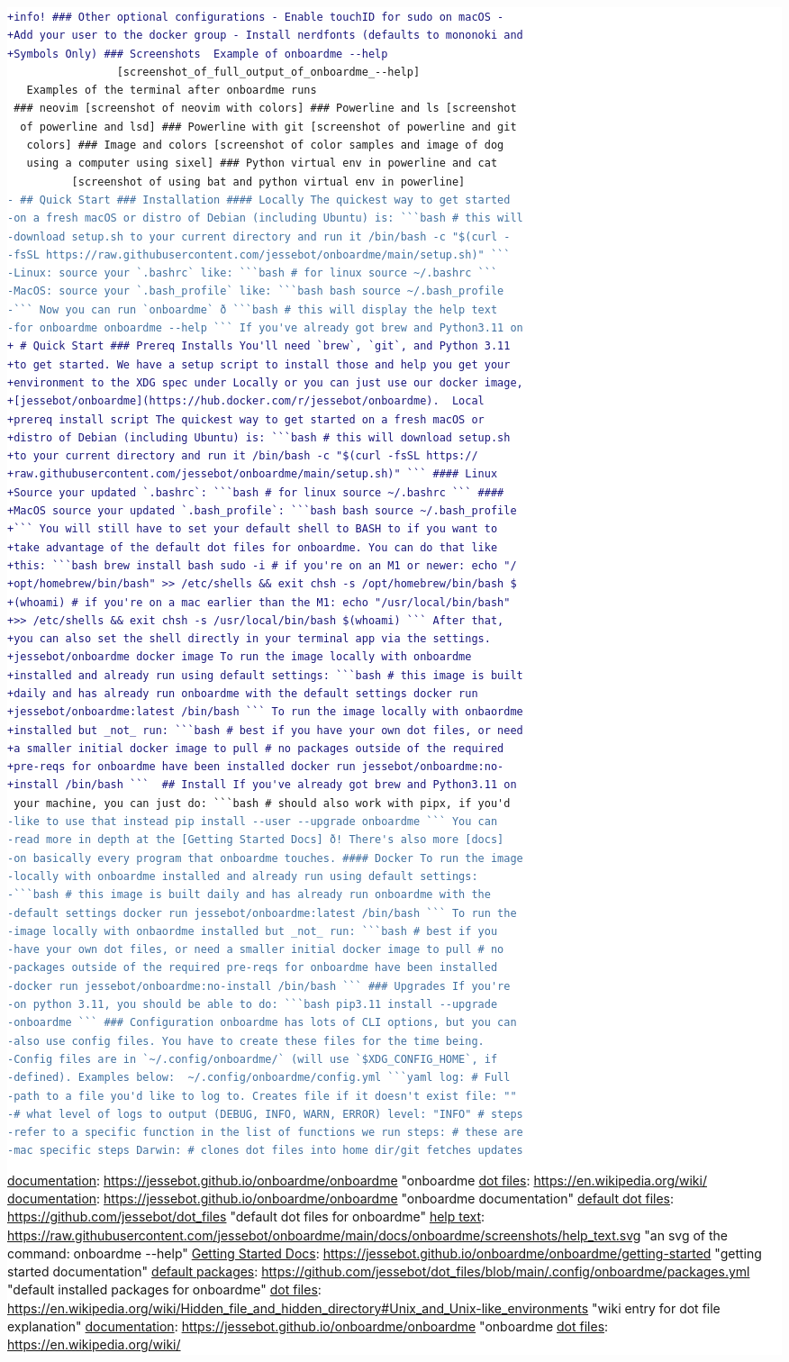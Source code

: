 ```diff
+info! ### Other optional configurations - Enable touchID for sudo on macOS -
+Add your user to the docker group - Install nerdfonts (defaults to mononoki and
+Symbols Only) ### Screenshots  Example of onboardme --help
                 [screenshot_of_full_output_of_onboardme_--help]
   Examples of the terminal after onboardme runs
 ### neovim [screenshot of neovim with colors] ### Powerline and ls [screenshot
  of powerline and lsd] ### Powerline with git [screenshot of powerline and git
   colors] ### Image and colors [screenshot of color samples and image of dog
   using a computer using sixel] ### Python virtual env in powerline and cat
          [screenshot of using bat and python virtual env in powerline]
- ## Quick Start ### Installation #### Locally The quickest way to get started
-on a fresh macOS or distro of Debian (including Ubuntu) is: ```bash # this will
-download setup.sh to your current directory and run it /bin/bash -c "$(curl -
-fsSL https://raw.githubusercontent.com/jessebot/onboardme/main/setup.sh)" ```
-Linux: source your `.bashrc` like: ```bash # for linux source ~/.bashrc ```
-MacOS: source your `.bash_profile` like: ```bash bash source ~/.bash_profile
-``` Now you can run `onboardme` ð ```bash # this will display the help text
-for onboardme onboardme --help ``` If you've already got brew and Python3.11 on
+ # Quick Start ### Prereq Installs You'll need `brew`, `git`, and Python 3.11
+to get started. We have a setup script to install those and help you get your
+environment to the XDG spec under Locally or you can just use our docker image,
+[jessebot/onboardme](https://hub.docker.com/r/jessebot/onboardme).  Local
+prereq install script The quickest way to get started on a fresh macOS or
+distro of Debian (including Ubuntu) is: ```bash # this will download setup.sh
+to your current directory and run it /bin/bash -c "$(curl -fsSL https://
+raw.githubusercontent.com/jessebot/onboardme/main/setup.sh)" ``` #### Linux
+Source your updated `.bashrc`: ```bash # for linux source ~/.bashrc ``` ####
+MacOS source your updated `.bash_profile`: ```bash bash source ~/.bash_profile
+``` You will still have to set your default shell to BASH to if you want to
+take advantage of the default dot files for onboardme. You can do that like
+this: ```bash brew install bash sudo -i # if you're on an M1 or newer: echo "/
+opt/homebrew/bin/bash" >> /etc/shells && exit chsh -s /opt/homebrew/bin/bash $
+(whoami) # if you're on a mac earlier than the M1: echo "/usr/local/bin/bash"
+>> /etc/shells && exit chsh -s /usr/local/bin/bash $(whoami) ``` After that,
+you can also set the shell directly in your terminal app via the settings.
+jessebot/onboardme docker image To run the image locally with onboardme
+installed and already run using default settings: ```bash # this image is built
+daily and has already run onboardme with the default settings docker run
+jessebot/onboardme:latest /bin/bash ``` To run the image locally with onbaordme
+installed but _not_ run: ```bash # best if you have your own dot files, or need
+a smaller initial docker image to pull # no packages outside of the required
+pre-reqs for onboardme have been installed docker run jessebot/onboardme:no-
+install /bin/bash ```  ## Install If you've already got brew and Python3.11 on
 your machine, you can just do: ```bash # should also work with pipx, if you'd
-like to use that instead pip install --user --upgrade onboardme ``` You can
-read more in depth at the [Getting Started Docs] ð! There's also more [docs]
-on basically every program that onboardme touches. #### Docker To run the image
-locally with onboardme installed and already run using default settings:
-```bash # this image is built daily and has already run onboardme with the
-default settings docker run jessebot/onboardme:latest /bin/bash ``` To run the
-image locally with onbaordme installed but _not_ run: ```bash # best if you
-have your own dot files, or need a smaller initial docker image to pull # no
-packages outside of the required pre-reqs for onboardme have been installed
-docker run jessebot/onboardme:no-install /bin/bash ``` ### Upgrades If you're
-on python 3.11, you should be able to do: ```bash pip3.11 install --upgrade
-onboardme ``` ### Configuration onboardme has lots of CLI options, but you can
-also use config files. You have to create these files for the time being.
-Config files are in `~/.config/onboardme/` (will use `$XDG_CONFIG_HOME`, if
-defined). Examples below:  ~/.config/onboardme/config.yml ```yaml log: # Full
-path to a file you'd like to log to. Creates file if it doesn't exist file: ""
-# what level of logs to output (DEBUG, INFO, WARN, ERROR) level: "INFO" # steps
-refer to a specific function in the list of functions we run steps: # these are
-mac specific steps Darwin: # clones dot files into home dir/git fetches updates
```

 [documentation]: https://jessebot.github.io/onboardme/onboardme "onboardme documentation"
 [default dot files]: https://github.com/jessebot/dot_files "default dot files for onboardme"
 [help text]: https://raw.githubusercontent.com/jessebot/onboardme/main/docs/onboardme/screenshots/help_text.svg "an svg of the command: onboardme --help"
 [Getting Started Docs]: https://jessebot.github.io/onboardme/onboardme/getting-started "getting started documentation"
 [default packages]: https://github.com/jessebot/dot_files/blob/main/.config/onboardme/packages.yml "default installed packages for onboardme"
 [dot files]: https://en.wikipedia.org/wiki/Hidden_file_and_hidden_directory#Unix_and_Unix-like_environments "wiki entry for dot file explanation"
 [documentation]: https://jessebot.github.io/onboardme/onboardme "onboardme
 [dot files]: https://en.wikipedia.org/wiki/
 [documentation]: https://jessebot.github.io/onboardme/onboardme "onboardme documentation"
 [default dot files]: https://github.com/jessebot/dot_files "default dot files for onboardme"
 [help text]: https://raw.githubusercontent.com/jessebot/onboardme/main/docs/onboardme/screenshots/help_text.svg "an svg of the command: onboardme --help"
 [Getting Started Docs]: https://jessebot.github.io/onboardme/onboardme/getting-started "getting started documentation"
 [default packages]: https://github.com/jessebot/dot_files/blob/main/.config/onboardme/packages.yml "default installed packages for onboardme"
 [dot files]: https://en.wikipedia.org/wiki/Hidden_file_and_hidden_directory#Unix_and_Unix-like_environments "wiki entry for dot file explanation"
 [documentation]: https://jessebot.github.io/onboardme/onboardme "onboardme
 [dot files]: https://en.wikipedia.org/wiki/